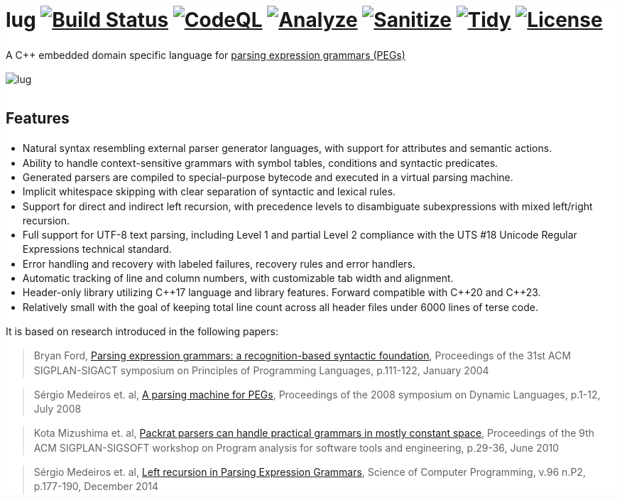 lug
[![Build Status](https://github.com/jwtowner/lug/actions/workflows/c-cpp.yml/badge.svg)](https://github.com/jwtowner/lug/actions/workflows/c-cpp.yml)
[![CodeQL](https://github.com/jwtowner/lug/actions/workflows/dynamic/github-code-scanning/codeql/badge.svg)](https://github.com/jwtowner/lug/actions/workflows/dynamic/github-code-scanning/codeql)
[![Analyze](https://github.com/jwtowner/lug/actions/workflows/analyze.yml/badge.svg)](https://github.com/jwtowner/lug/actions/workflows/analyze.yml)
[![Sanitize](https://github.com/jwtowner/lug/actions/workflows/sanitize.yml/badge.svg)](https://github.com/jwtowner/lug/actions/workflows/sanitize.yml)
[![Tidy](https://github.com/jwtowner/lug/actions/workflows/tidy.yml/badge.svg)](https://github.com/jwtowner/lug/actions/workflows/tidy.yml)
[![License](https://img.shields.io/packagist/l/doctrine/orm.svg)](https://github.com/jwtowner/lug/blob/master/LICENSE.md)
===
A C++ embedded domain specific language for [parsing expression grammars (PEGs)](https://en.wikipedia.org/wiki/Parsing_expression_grammar)

![lug](https://github.com/jwtowner/lug/raw/master/doc/lug_logo_large.png)

Features
---
- Natural syntax resembling external parser generator languages, with support for attributes and semantic actions.
- Ability to handle context-sensitive grammars with symbol tables, conditions and syntactic predicates.
- Generated parsers are compiled to special-purpose bytecode and executed in a virtual parsing machine.
- Implicit whitespace skipping with clear separation of syntactic and lexical rules.
- Support for direct and indirect left recursion, with precedence levels to disambiguate subexpressions with mixed left/right recursion.
- Full support for UTF-8 text parsing, including Level 1 and partial Level 2 compliance with the UTS #18 Unicode Regular Expressions technical standard.
- Error handling and recovery with labeled failures, recovery rules and error handlers.
- Automatic tracking of line and column numbers, with customizable tab width and alignment.
- Header-only library utilizing C++17 language and library features. Forward compatible with C++20 and C++23.
- Relatively small with the goal of keeping total line count across all header files under 6000 lines of terse code.

It is based on research introduced in the following papers:

> Bryan Ford, [Parsing expression grammars: a recognition-based syntactic foundation](https://doi.org/10.1145/982962.964011), Proceedings of the 31st ACM SIGPLAN-SIGACT symposium on Principles of Programming Languages, p.111-122, January 2004

> Sérgio Medeiros et. al, [A parsing machine for PEGs](https://doi.org/10.1145/1408681.1408683), Proceedings of the 2008 symposium on Dynamic Languages, p.1-12, July 2008

> Kota Mizushima et. al, [Packrat parsers can handle practical grammars in mostly constant space](https://doi.org/10.1145/1806672.1806679), Proceedings of the 9th ACM SIGPLAN-SIGSOFT workshop on Program analysis for software tools and engineering, p.29-36, June 2010

> Sérgio Medeiros et. al, [Left recursion in Parsing Expression Grammars](https://doi.org/10.1016/j.scico.2014.01.013), Science of Computer Programming, v.96 n.P2, p.177-190, December 2014
